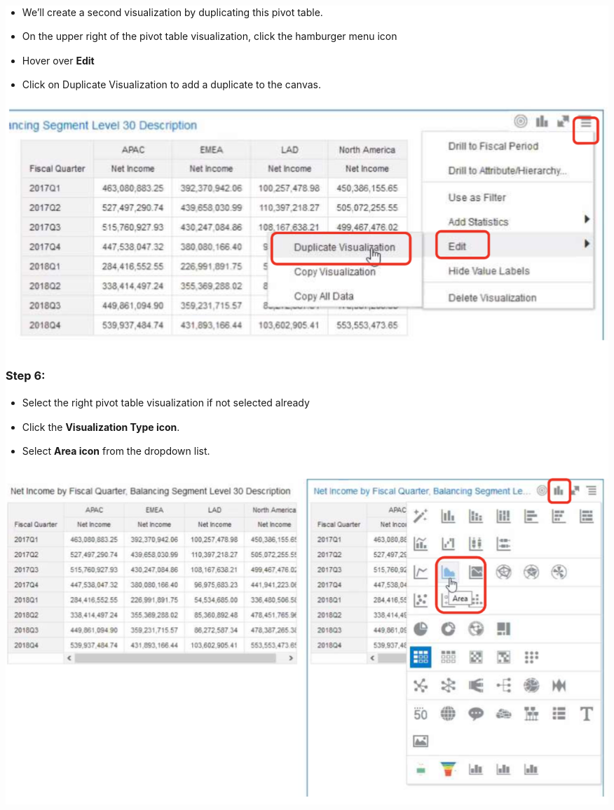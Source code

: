 -   We’ll create a second visualization by duplicating this pivot table.

-   On the upper right of the pivot table visualization, click the hamburger menu icon

-   Hover over **Edit**

-   Click on Duplicate Visualization to add a duplicate to the canvas.

![](./images/2-5.png " ")

### **Step 6:** 

-   Select the right pivot table visualization if not selected already

-   Click the **Visualization Type icon**.

-   Select **Area icon** from the dropdown list.

![](./images/2-6.png " ")
